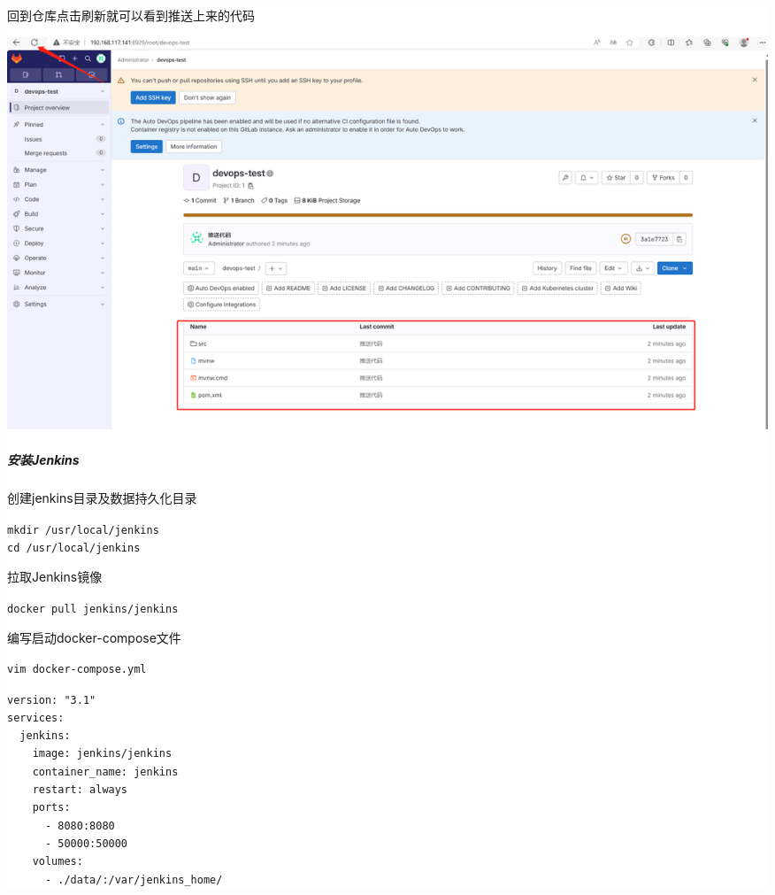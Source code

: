 回到仓库点击刷新就可以看到推送上来的代码

![image-20230914151855994](assets/%E3%80%90%E7%99%BE%E7%BB%83%E6%88%90%E9%AD%94%E3%80%91Jenkins%20CICD/image-20230914151855994.png)



##### 安装Jenkins

创建jenkins目录及数据持久化目录

```
mkdir /usr/local/jenkins
cd /usr/local/jenkins
```

拉取Jenkins镜像

```
docker pull jenkins/jenkins
```

编写启动docker-compose文件

```
vim docker-compose.yml
```

```
version: "3.1"
services:
  jenkins:
    image: jenkins/jenkins
    container_name: jenkins
    restart: always
    ports:
      - 8080:8080
      - 50000:50000
    volumes:
      - ./data/:/var/jenkins_home/
```
